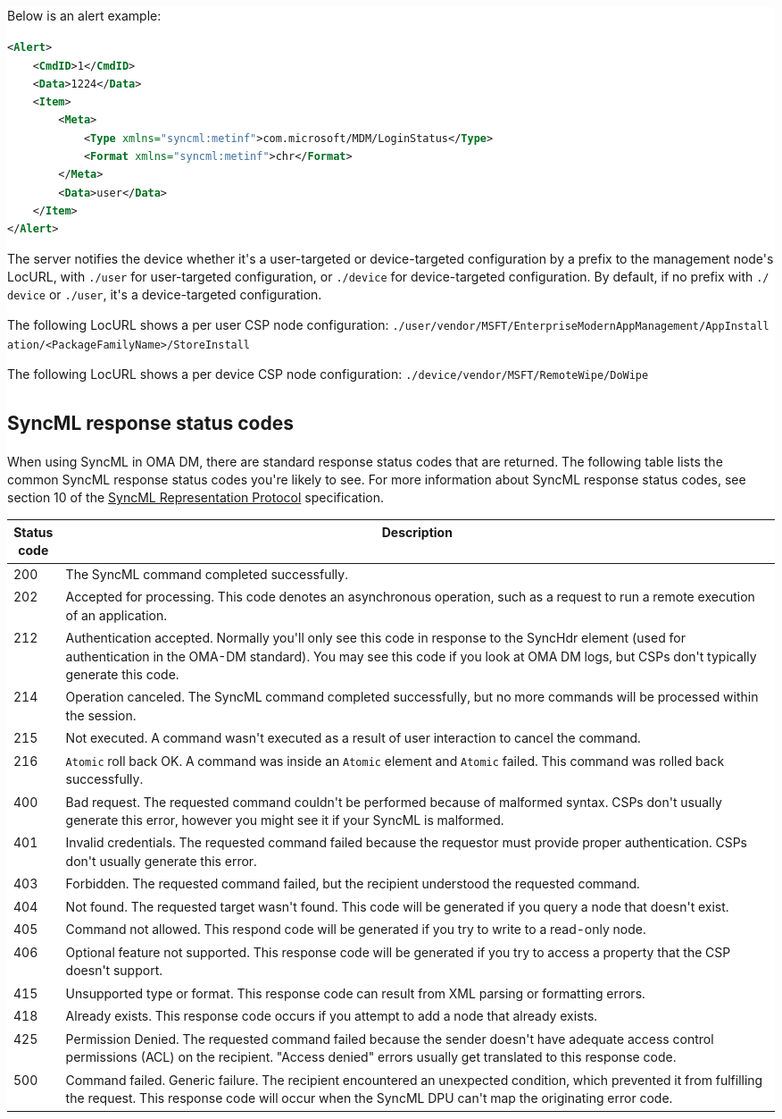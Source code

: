 Below is an alert example:

```xml
<Alert>
    <CmdID>1</CmdID>
    <Data>1224</Data>
    <Item>
        <Meta>
            <Type xmlns="syncml:metinf">com.microsoft/MDM/LoginStatus</Type>
            <Format xmlns="syncml:metinf">chr</Format>
        </Meta>
        <Data>user</Data>
    </Item>
</Alert>
```

The server notifies the device whether it's a user-targeted or device-targeted configuration by a prefix to the management node's LocURL, with `./user` for user-targeted configuration, or `./device` for device-targeted configuration. By default, if no prefix with `./device` or `./user`, it's a device-targeted configuration.

The following LocURL shows a per user CSP node configuration: `./user/vendor/MSFT/EnterpriseModernAppManagement/AppInstallation/<PackageFamilyName>/StoreInstall`

The following LocURL shows a per device CSP node configuration: `./device/vendor/MSFT/RemoteWipe/DoWipe`


<a href="" id="syncml-response-codes"></a>
## SyncML response status codes

When using SyncML in OMA DM, there are standard response status codes that are returned. The following table lists the common SyncML response status codes you're likely to see. For more information about SyncML response status codes, see section 10 of the [SyncML Representation Protocol](https://openmobilealliance.org/release/Common/V1_2_2-20090724-A/OMA-TS-SyncML-RepPro-V1_2_2-20090724-A.pdf) specification.

| Status code | Description |
|---|----|
| 200         | The SyncML command completed successfully.  |
| 202         | Accepted for processing. This code denotes an asynchronous operation, such as a request to run a remote execution of an application.  |
| 212         | Authentication accepted. Normally you'll only see this code in response to the SyncHdr element (used for authentication in the OMA-DM standard). You may see this code if you look at OMA DM logs, but CSPs don't typically generate this code. |
| 214         | Operation canceled. The SyncML command completed successfully, but no more commands will be processed within the session. |
| 215         | Not executed. A command wasn't executed as a result of user interaction to cancel the command.  |
| 216         | `Atomic` roll back OK. A command was inside an `Atomic` element and `Atomic` failed. This command was rolled back successfully.  |
| 400         | Bad request. The requested command couldn't be performed because of malformed syntax. CSPs don't usually generate this error, however you might see it if your SyncML is malformed.  |
| 401         | Invalid credentials. The requested command failed because the requestor must provide proper authentication. CSPs don't usually generate this error.  |
| 403         | Forbidden. The requested command failed, but the recipient understood the requested command.  |
| 404         | Not found. The requested target wasn't found. This code will be generated if you query a node that doesn't exist.   |
| 405         | Command not allowed. This respond code will be generated if you try to write to a read-only node.  |
| 406         | Optional feature not supported. This response code will be generated if you try to access a property that the CSP doesn't support.  |
| 415         | Unsupported type or format. This response code can result from XML parsing or formatting errors.  |
| 418         | Already exists. This response code occurs if you attempt to add a node that already exists.  |
| 425         | Permission Denied. The requested command failed because the sender doesn't have adequate access control permissions (ACL) on the recipient. "Access denied" errors usually get translated to this response code.  |
| 500         | Command failed. Generic failure. The recipient encountered an unexpected condition, which prevented it from fulfilling the request. This response code will occur when the SyncML DPU can't map the originating error code.       |